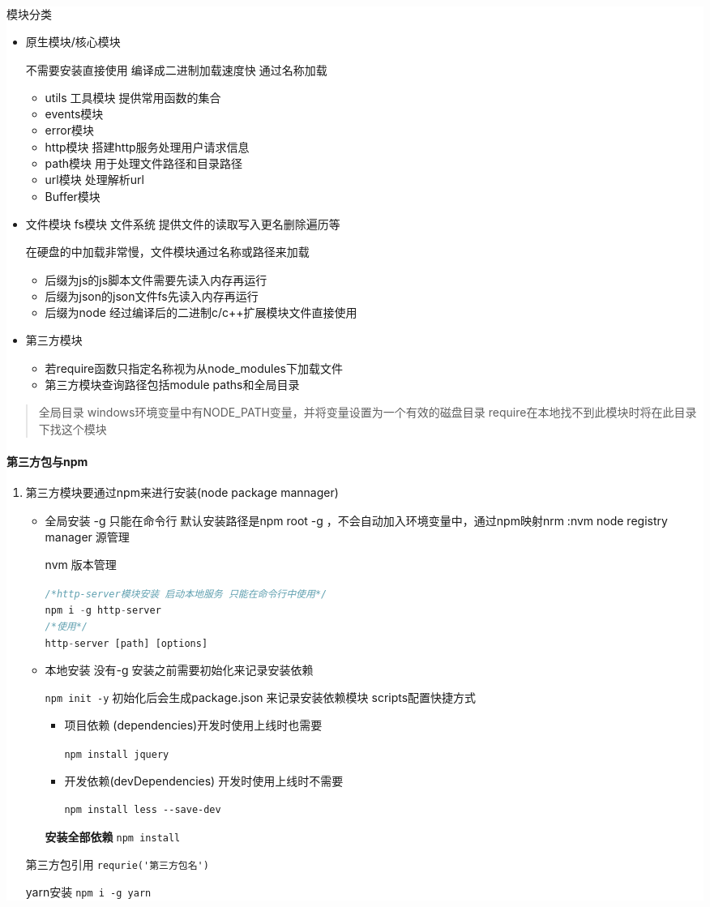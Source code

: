 模块分类

- 原生模块/核心模块

  不需要安装直接使用 编译成二进制加载速度快 通过名称加载

  -  utils 工具模块 提供常用函数的集合
  -  events模块
  -  error模块
  -  http模块 搭建http服务处理用户请求信息
  -  path模块 用于处理文件路径和目录路径
  -  url模块 处理解析url
  -  Buffer模块

- 文件模块 fs模块 文件系统 提供文件的读取写入更名删除遍历等

  在硬盘的中加载非常慢，文件模块通过名称或路径来加载

  - 后缀为js的js脚本文件需要先读入内存再运行
  - 后缀为json的json文件fs先读入内存再运行
  - 后缀为node 经过编译后的二进制c/c++扩展模块文件直接使用

- 第三方模块

  - 若require函数只指定名称视为从node_modules下加载文件
  - 第三方模块查询路径包括module paths和全局目录

> 全局目录 windows环境变量中有NODE_PATH变量，并将变量设置为一个有效的磁盘目录 require在本地找不到此模块时将在此目录下找这个模块

#### 第三方包与npm

1. 第三方模块要通过npm来进行安装(node package mannager)

   - 全局安装 -g 只能在命令行 默认安装路径是npm root -g ，不会自动加入环境变量中，通过npm映射nrm :nvm node registry manager 源管理

     nvm 版本管理

     ```js
     /*http-server模块安装 启动本地服务 只能在命令行中使用*/
     npm i -g http-server
     /*使用*/
     http-server [path] [options]
     ```

   - 本地安装 没有-g 安装之前需要初始化来记录安装依赖

     `npm init -y` 初始化后会生成package.json 来记录安装依赖模块 scripts配置快捷方式

     - 项目依赖 (dependencies)开发时使用上线时也需要
     
       `npm install jquery `
     
     - 开发依赖(devDependencies) 开发时使用上线时不需要
     
       `npm install less --save-dev`
     
     **安装全部依赖** `npm install`

   第三方包引用 `requrie('第三方包名')` 

   yarn安装 `npm i -g yarn`
